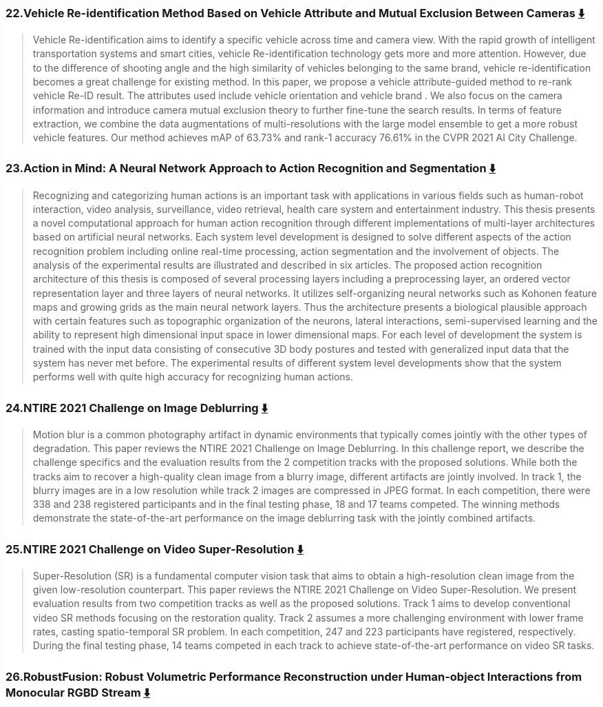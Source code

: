 ### 22.Vehicle Re-identification Method Based on Vehicle Attribute and Mutual Exclusion Between Cameras  [ :arrow_down: ](https://arxiv.org/pdf/2104.14882.pdf)
>  Vehicle Re-identification aims to identify a specific vehicle across time and camera view. With the rapid growth of intelligent transportation systems and smart cities, vehicle Re-identification technology gets more and more attention. However, due to the difference of shooting angle and the high similarity of vehicles belonging to the same brand, vehicle re-identification becomes a great challenge for existing method. In this paper, we propose a vehicle attribute-guided method to re-rank vehicle Re-ID result. The attributes used include vehicle orientation and vehicle brand . We also focus on the camera information and introduce camera mutual exclusion theory to further fine-tune the search results. In terms of feature extraction, we combine the data augmentations of multi-resolutions with the large model ensemble to get a more robust vehicle features. Our method achieves mAP of 63.73% and rank-1 accuracy 76.61% in the CVPR 2021 AI City Challenge.      
### 23.Action in Mind: A Neural Network Approach to Action Recognition and Segmentation  [ :arrow_down: ](https://arxiv.org/pdf/2104.14870.pdf)
>  Recognizing and categorizing human actions is an important task with applications in various fields such as human-robot interaction, video analysis, surveillance, video retrieval, health care system and entertainment industry. This thesis presents a novel computational approach for human action recognition through different implementations of multi-layer architectures based on artificial neural networks. Each system level development is designed to solve different aspects of the action recognition problem including online real-time processing, action segmentation and the involvement of objects. The analysis of the experimental results are illustrated and described in six articles. The proposed action recognition architecture of this thesis is composed of several processing layers including a preprocessing layer, an ordered vector representation layer and three layers of neural networks. It utilizes self-organizing neural networks such as Kohonen feature maps and growing grids as the main neural network layers. Thus the architecture presents a biological plausible approach with certain features such as topographic organization of the neurons, lateral interactions, semi-supervised learning and the ability to represent high dimensional input space in lower dimensional maps. For each level of development the system is trained with the input data consisting of consecutive 3D body postures and tested with generalized input data that the system has never met before. The experimental results of different system level developments show that the system performs well with quite high accuracy for recognizing human actions.      
### 24.NTIRE 2021 Challenge on Image Deblurring  [ :arrow_down: ](https://arxiv.org/pdf/2104.14854.pdf)
>  Motion blur is a common photography artifact in dynamic environments that typically comes jointly with the other types of degradation. This paper reviews the NTIRE 2021 Challenge on Image Deblurring. In this challenge report, we describe the challenge specifics and the evaluation results from the 2 competition tracks with the proposed solutions. While both the tracks aim to recover a high-quality clean image from a blurry image, different artifacts are jointly involved. In track 1, the blurry images are in a low resolution while track 2 images are compressed in JPEG format. In each competition, there were 338 and 238 registered participants and in the final testing phase, 18 and 17 teams competed. The winning methods demonstrate the state-of-the-art performance on the image deblurring task with the jointly combined artifacts.      
### 25.NTIRE 2021 Challenge on Video Super-Resolution  [ :arrow_down: ](https://arxiv.org/pdf/2104.14852.pdf)
>  Super-Resolution (SR) is a fundamental computer vision task that aims to obtain a high-resolution clean image from the given low-resolution counterpart. This paper reviews the NTIRE 2021 Challenge on Video Super-Resolution. We present evaluation results from two competition tracks as well as the proposed solutions. Track 1 aims to develop conventional video SR methods focusing on the restoration quality. Track 2 assumes a more challenging environment with lower frame rates, casting spatio-temporal SR problem. In each competition, 247 and 223 participants have registered, respectively. During the final testing phase, 14 teams competed in each track to achieve state-of-the-art performance on video SR tasks.      
### 26.RobustFusion: Robust Volumetric Performance Reconstruction under Human-object Interactions from Monocular RGBD Stream  [ :arrow_down: ](https://arxiv.org/pdf/2104.14837.pdf)